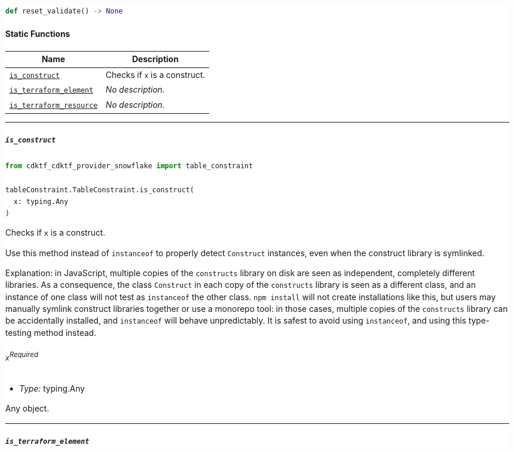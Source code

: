 ```python
def reset_validate() -> None
```

#### Static Functions <a name="Static Functions" id="Static Functions"></a>

| **Name** | **Description** |
| --- | --- |
| <code><a href="#@cdktf/provider-snowflake.tableConstraint.TableConstraint.isConstruct">is_construct</a></code> | Checks if `x` is a construct. |
| <code><a href="#@cdktf/provider-snowflake.tableConstraint.TableConstraint.isTerraformElement">is_terraform_element</a></code> | *No description.* |
| <code><a href="#@cdktf/provider-snowflake.tableConstraint.TableConstraint.isTerraformResource">is_terraform_resource</a></code> | *No description.* |

---

##### `is_construct` <a name="is_construct" id="@cdktf/provider-snowflake.tableConstraint.TableConstraint.isConstruct"></a>

```python
from cdktf_cdktf_provider_snowflake import table_constraint

tableConstraint.TableConstraint.is_construct(
  x: typing.Any
)
```

Checks if `x` is a construct.

Use this method instead of `instanceof` to properly detect `Construct`
instances, even when the construct library is symlinked.

Explanation: in JavaScript, multiple copies of the `constructs` library on
disk are seen as independent, completely different libraries. As a
consequence, the class `Construct` in each copy of the `constructs` library
is seen as a different class, and an instance of one class will not test as
`instanceof` the other class. `npm install` will not create installations
like this, but users may manually symlink construct libraries together or
use a monorepo tool: in those cases, multiple copies of the `constructs`
library can be accidentally installed, and `instanceof` will behave
unpredictably. It is safest to avoid using `instanceof`, and using
this type-testing method instead.

###### `x`<sup>Required</sup> <a name="x" id="@cdktf/provider-snowflake.tableConstraint.TableConstraint.isConstruct.parameter.x"></a>

- *Type:* typing.Any

Any object.

---

##### `is_terraform_element` <a name="is_terraform_element" id="@cdktf/provider-snowflake.tableConstraint.TableConstraint.isTerraformElement"></a>
